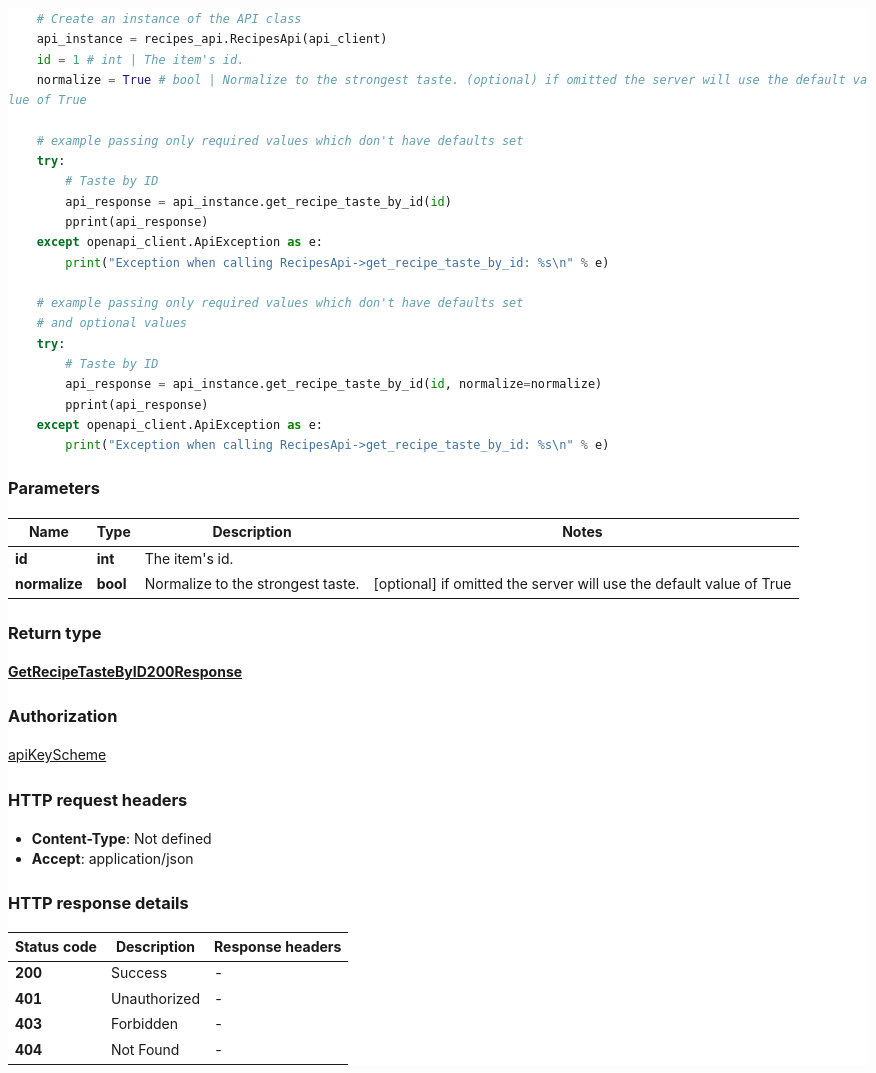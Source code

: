 ```python
    # Create an instance of the API class
    api_instance = recipes_api.RecipesApi(api_client)
    id = 1 # int | The item's id.
    normalize = True # bool | Normalize to the strongest taste. (optional) if omitted the server will use the default value of True

    # example passing only required values which don't have defaults set
    try:
        # Taste by ID
        api_response = api_instance.get_recipe_taste_by_id(id)
        pprint(api_response)
    except openapi_client.ApiException as e:
        print("Exception when calling RecipesApi->get_recipe_taste_by_id: %s\n" % e)

    # example passing only required values which don't have defaults set
    # and optional values
    try:
        # Taste by ID
        api_response = api_instance.get_recipe_taste_by_id(id, normalize=normalize)
        pprint(api_response)
    except openapi_client.ApiException as e:
        print("Exception when calling RecipesApi->get_recipe_taste_by_id: %s\n" % e)
```


### Parameters

Name | Type | Description  | Notes
------------- | ------------- | ------------- | -------------
 **id** | **int**| The item&#39;s id. |
 **normalize** | **bool**| Normalize to the strongest taste. | [optional] if omitted the server will use the default value of True

### Return type

[**GetRecipeTasteByID200Response**](GetRecipeTasteByID200Response.md)

### Authorization

[apiKeyScheme](../README.md#apiKeyScheme)

### HTTP request headers

 - **Content-Type**: Not defined
 - **Accept**: application/json


### HTTP response details

| Status code | Description | Response headers |
|-------------|-------------|------------------|
**200** | Success |  -  |
**401** | Unauthorized |  -  |
**403** | Forbidden |  -  |
**404** | Not Found |  -  |
